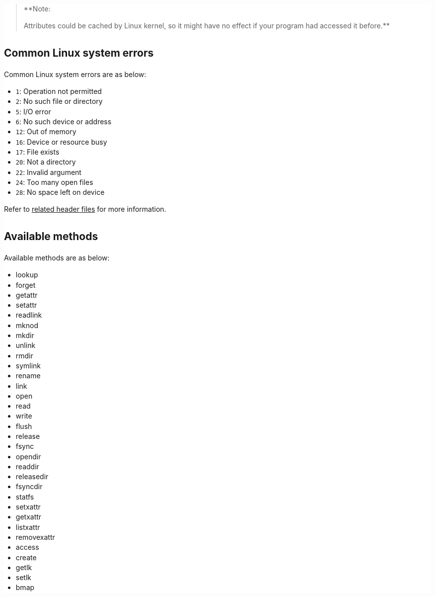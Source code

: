 > \*\*Note:
>
> Attributes could be cached by Linux kernel, so it might have no effect if your program had accessed it before.\*\*

## Common Linux system errors

Common Linux system errors are as below:

- `1`: Operation not permitted
- `2`: No such file or directory
- `5`: I/O error
- `6`: No such device or address
- `12`: Out of memory
- `16`: Device or resource busy
- `17`: File exists
- `20`: Not a directory
- `22`: Invalid argument
- `24`: Too many open files
- `28`: No space left on device

Refer to [related header files](https://raw.githubusercontent.com/torvalds/linux/master/include/uapi/asm-generic/errno-base.h) for more information.

## Available methods

Available methods are as below:

- lookup
- forget
- getattr
- setattr
- readlink
- mknod
- mkdir
- unlink
- rmdir
- symlink
- rename
- link
- open
- read
- write
- flush
- release
- fsync
- opendir
- readdir
- releasedir
- fsyncdir
- statfs
- setxattr
- getxattr
- listxattr
- removexattr
- access
- create
- getlk
- setlk
- bmap
